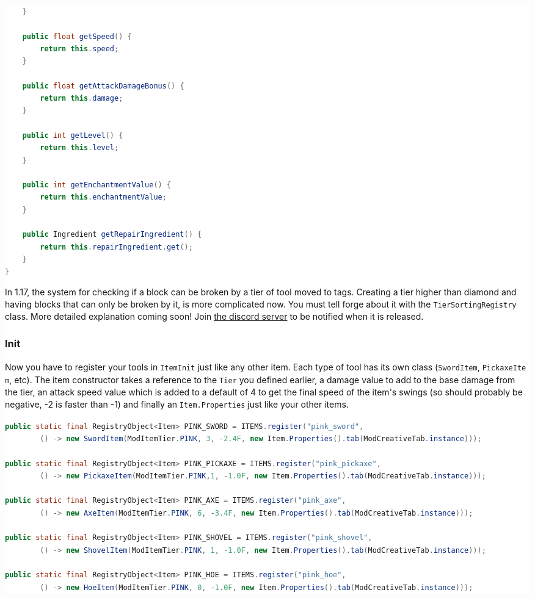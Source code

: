 ```java
    }

    public float getSpeed() {
        return this.speed;
    }

    public float getAttackDamageBonus() {
        return this.damage;
    }

    public int getLevel() {
        return this.level;
    }

    public int getEnchantmentValue() {
        return this.enchantmentValue;
    }

    public Ingredient getRepairIngredient() {
        return this.repairIngredient.get();
    }
}
```

In 1.17, the system for checking if a block can be broken by a tier of tool moved to tags. Creating a tier higher than diamond and having blocks that can only be broken by it, is more complicated now. You must tell forge about it with the `TierSortingRegistry` class. More detailed explanation coming soon! Join [the discord server](/discord) to be notified when it is released. 

### Init

Now you have to register your tools in `ItemInit` just like any other item. Each type of tool has its own class (`SwordItem`, `PickaxeItem`, etc). The item constructor takes a reference to the `Tier` you defined earlier, a damage value to add to the base damage from the tier, an attack speed value which is added to a default of 4 to get the final speed of the item's swings (so should probably be negative, -2 is faster than -1) and finally an `Item.Properties` just like your other items. 

```java
public static final RegistryObject<Item> PINK_SWORD = ITEMS.register("pink_sword",
        () -> new SwordItem(ModItemTier.PINK, 3, -2.4F, new Item.Properties().tab(ModCreativeTab.instance)));

public static final RegistryObject<Item> PINK_PICKAXE = ITEMS.register("pink_pickaxe",
        () -> new PickaxeItem(ModItemTier.PINK,1, -1.0F, new Item.Properties().tab(ModCreativeTab.instance)));

public static final RegistryObject<Item> PINK_AXE = ITEMS.register("pink_axe",
        () -> new AxeItem(ModItemTier.PINK, 6, -3.4F, new Item.Properties().tab(ModCreativeTab.instance)));

public static final RegistryObject<Item> PINK_SHOVEL = ITEMS.register("pink_shovel",
        () -> new ShovelItem(ModItemTier.PINK, 1, -1.0F, new Item.Properties().tab(ModCreativeTab.instance)));

public static final RegistryObject<Item> PINK_HOE = ITEMS.register("pink_hoe",
        () -> new HoeItem(ModItemTier.PINK, 0, -1.0F, new Item.Properties().tab(ModCreativeTab.instance)));
```

